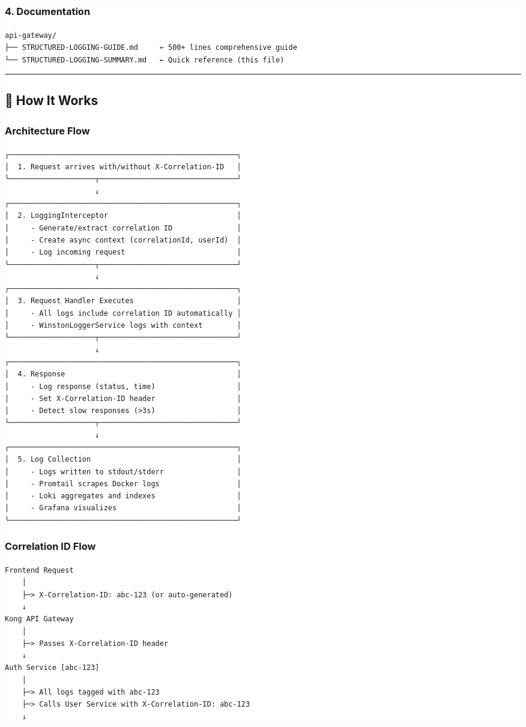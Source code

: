 ### 4. Documentation

```
api-gateway/
├── STRUCTURED-LOGGING-GUIDE.md     ← 500+ lines comprehensive guide
└── STRUCTURED-LOGGING-SUMMARY.md   ← Quick reference (this file)
```

---

## 🔑 How It Works

### Architecture Flow

```
┌─────────────────────────────────────────────────────┐
│  1. Request arrives with/without X-Correlation-ID   │
└────────────────────┬────────────────────────────────┘
                     ↓
┌─────────────────────────────────────────────────────┐
│  2. LoggingInterceptor                              │
│     - Generate/extract correlation ID               │
│     - Create async context (correlationId, userId)  │
│     - Log incoming request                          │
└────────────────────┬────────────────────────────────┘
                     ↓
┌─────────────────────────────────────────────────────┐
│  3. Request Handler Executes                        │
│     - All logs include correlation ID automatically │
│     - WinstonLoggerService logs with context        │
└────────────────────┬────────────────────────────────┘
                     ↓
┌─────────────────────────────────────────────────────┐
│  4. Response                                        │
│     - Log response (status, time)                   │
│     - Set X-Correlation-ID header                   │
│     - Detect slow responses (>3s)                   │
└────────────────────┬────────────────────────────────┘
                     ↓
┌─────────────────────────────────────────────────────┐
│  5. Log Collection                                  │
│     - Logs written to stdout/stderr                 │
│     - Promtail scrapes Docker logs                  │
│     - Loki aggregates and indexes                   │
│     - Grafana visualizes                            │
└─────────────────────────────────────────────────────┘
```

### Correlation ID Flow

```
Frontend Request
    │
    ├─> X-Correlation-ID: abc-123 (or auto-generated)
    ↓
Kong API Gateway
    │
    ├─> Passes X-Correlation-ID header
    ↓
Auth Service [abc-123]
    │
    ├─> All logs tagged with abc-123
    ├─> Calls User Service with X-Correlation-ID: abc-123
    ↓
```